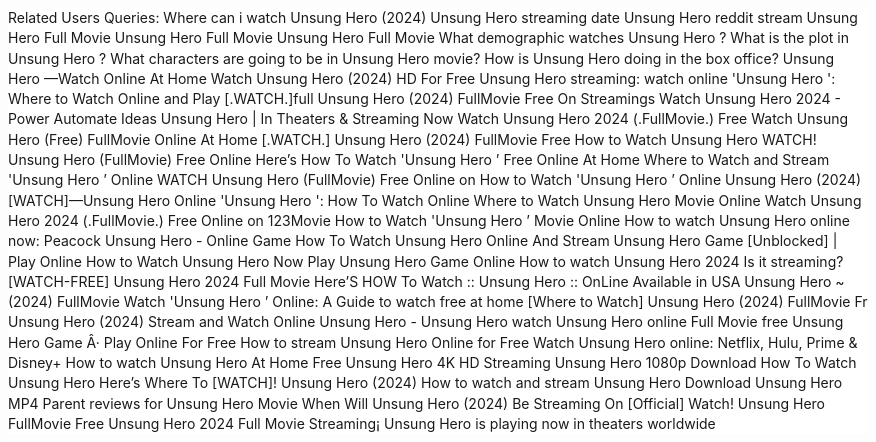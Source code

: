 Related Users Queries: Where can i watch Unsung Hero (2024) Unsung Hero streaming date Unsung Hero reddit stream Unsung Hero Full Movie Unsung Hero Full Movie Unsung Hero Full Movie What demographic watches Unsung Hero ? What is the plot in Unsung Hero ? What characters are going to be in Unsung Hero movie? How is Unsung Hero doing in the box office? Unsung Hero —Watch Online At Home Watch Unsung Hero (2024) HD For Free Unsung Hero streaming: watch online 'Unsung Hero ': Where to Watch Online and Play [.WATCH.]full Unsung Hero (2024) FullMovie Free On Streamings Watch Unsung Hero 2024 - Power Automate Ideas Unsung Hero | In Theaters & Streaming Now Watch Unsung Hero 2024 (.FullMovie.) Free Watch Unsung Hero (Free) FullMovie Online At Home [.WATCH.] Unsung Hero (2024) FullMovie Free How to Watch Unsung Hero WATCH! Unsung Hero (FullMovie) Free Online Here’s How To Watch 'Unsung Hero ’ Free Online At Home Where to Watch and Stream 'Unsung Hero ’ Online WATCH Unsung Hero (FullMovie) Free Online on How to Watch 'Unsung Hero ’ Online Unsung Hero (2024) [WATCH]—Unsung Hero Online 'Unsung Hero ': How To Watch Online Where to Watch Unsung Hero Movie Online Watch Unsung Hero 2024 (.FullMovie.) Free Online on 123Movie How to Watch 'Unsung Hero ’ Movie Online How to watch Unsung Hero online now: Peacock Unsung Hero - Online Game How To Watch Unsung Hero Online And Stream Unsung Hero Game [Unblocked] | Play Online How to Watch Unsung Hero Now Play Unsung Hero Game Online How to watch Unsung Hero 2024 Is it streaming? [WATCH-FREE] Unsung Hero 2024 Full Movie Here’S HOW To Watch :: Unsung Hero :: OnLine Available in USA Unsung Hero ~ (2024) FullMovie Watch 'Unsung Hero ’ Online: A Guide to watch free at home [Where to Watch] Unsung Hero (2024) FullMovie Fr Unsung Hero (2024) Stream and Watch Online Unsung Hero - Unsung Hero watch Unsung Hero online Full Movie free Unsung Hero Game Â· Play Online For Free How to stream Unsung Hero Online for Free Watch Unsung Hero online: Netflix, Hulu, Prime & Disney+ How to watch Unsung Hero At Home Free Unsung Hero 4K HD Streaming Unsung Hero 1080p Download How To Watch Unsung Hero Here’s Where To [WATCH]! Unsung Hero (2024) How to watch and stream Unsung Hero Download Unsung Hero MP4 Parent reviews for Unsung Hero Movie When Will Unsung Hero (2024) Be Streaming On [Official] Watch! Unsung Hero FullMovie Free Unsung Hero 2024 Full Movie Streaming¡ Unsung Hero is playing now in theaters worldwide
